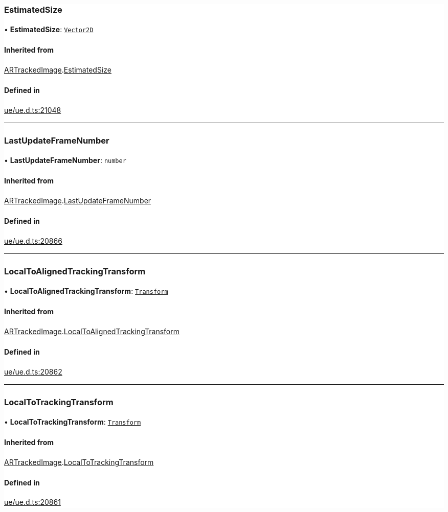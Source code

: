 ### EstimatedSize

• **EstimatedSize**: [`Vector2D`](ue_ue_s.Vector2D.md)

#### Inherited from

[ARTrackedImage](ue_ue.ARTrackedImage.md).[EstimatedSize](ue_ue.ARTrackedImage.md#estimatedsize)

#### Defined in

[ue/ue.d.ts:21048](https://github.com/YugMetaverse/yug_typings/blob/b7d9b19/ue/ue.d.ts#L21048)

___

### LastUpdateFrameNumber

• **LastUpdateFrameNumber**: `number`

#### Inherited from

[ARTrackedImage](ue_ue.ARTrackedImage.md).[LastUpdateFrameNumber](ue_ue.ARTrackedImage.md#lastupdateframenumber)

#### Defined in

[ue/ue.d.ts:20866](https://github.com/YugMetaverse/yug_typings/blob/b7d9b19/ue/ue.d.ts#L20866)

___

### LocalToAlignedTrackingTransform

• **LocalToAlignedTrackingTransform**: [`Transform`](ue_ue_s.Transform.md)

#### Inherited from

[ARTrackedImage](ue_ue.ARTrackedImage.md).[LocalToAlignedTrackingTransform](ue_ue.ARTrackedImage.md#localtoalignedtrackingtransform)

#### Defined in

[ue/ue.d.ts:20862](https://github.com/YugMetaverse/yug_typings/blob/b7d9b19/ue/ue.d.ts#L20862)

___

### LocalToTrackingTransform

• **LocalToTrackingTransform**: [`Transform`](ue_ue_s.Transform.md)

#### Inherited from

[ARTrackedImage](ue_ue.ARTrackedImage.md).[LocalToTrackingTransform](ue_ue.ARTrackedImage.md#localtotrackingtransform)

#### Defined in

[ue/ue.d.ts:20861](https://github.com/YugMetaverse/yug_typings/blob/b7d9b19/ue/ue.d.ts#L20861)
